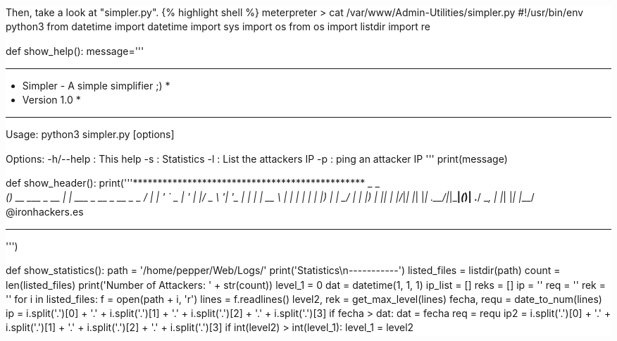 Then, take a look at "simpler.py".
{% highlight shell %}
meterpreter > cat  /var/www/Admin-Utilities/simpler.py
#!/usr/bin/env python3
from datetime import datetime
import sys
import os
from os import listdir
import re

def show_help():
    message='''
********************************************************
* Simpler   -   A simple simplifier ;)                 *
* Version 1.0                                          *
********************************************************
Usage:  python3 simpler.py [options]

Options:
    -h/--help   : This help
    -s          : Statistics
    -l          : List the attackers IP
    -p          : ping an attacker IP
    '''
    print(message)

def show_header():
    print('''***********************************************
     _                 _                       
 ___(_)_ __ ___  _ __ | | ___ _ __ _ __  _   _ 
/ __| | '_ ` _ \| '_ \| |/ _ \ '__| '_ \| | | |
\__ \ | | | | | | |_) | |  __/ |_ | |_) | |_| |
|___/_|_| |_| |_| .__/|_|\___|_(_)| .__/ \__, |
                |_|               |_|    |___/ 
                                @ironhackers.es
                                
***********************************************
''')

def show_statistics():
    path = '/home/pepper/Web/Logs/'
    print('Statistics\n-----------')
    listed_files = listdir(path)
    count = len(listed_files)
    print('Number of Attackers: ' + str(count))
    level_1 = 0
    dat = datetime(1, 1, 1)
    ip_list = []
    reks = []
    ip = ''
    req = ''
    rek = ''
    for i in listed_files:
        f = open(path + i, 'r')
        lines = f.readlines()
        level2, rek = get_max_level(lines)
        fecha, requ = date_to_num(lines)
        ip = i.split('.')[0] + '.' + i.split('.')[1] + '.' + i.split('.')[2] + '.' + i.split('.')[3]
        if fecha > dat:
            dat = fecha
            req = requ
            ip2 = i.split('.')[0] + '.' + i.split('.')[1] + '.' + i.split('.')[2] + '.' + i.split('.')[3]
        if int(level2) > int(level_1):
            level_1 = level2